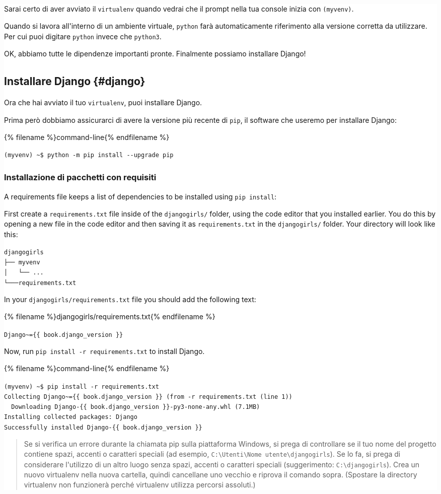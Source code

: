 

Sarai certo di aver avviato il `virtualenv` quando vedrai che il prompt nella tua console inizia con `(myvenv)`.

Quando si lavora all'interno di un ambiente virtuale, `python` farà automaticamente riferimento alla versione corretta da utilizzare. Per cui puoi digitare `python` invece che `python3`.

OK, abbiamo tutte le dipendenze importanti pronte. Finalmente possiamo installare Django!

## Installare Django {#django}

Ora che hai avviato il tuo `virtualenv`, puoi installare Django.

Prima però dobbiamo assicurarci di avere la versione più recente di `pip`, il software che useremo per installare Django:

{% filename %}command-line{% endfilename %}

    (myvenv) ~$ python -m pip install --upgrade pip
    

### Installazione di pacchetti con requisiti

A requirements file keeps a list of dependencies to be installed using `pip install`:

First create a `requirements.txt` file inside of the `djangogirls/` folder, using the code editor that you installed earlier. You do this by opening a new file in the code editor and then saving it as `requirements.txt` in the `djangogirls/` folder. Your directory will look like this:

    djangogirls
    ├── myvenv
    │   └── ...
    └───requirements.txt
    

In your `djangogirls/requirements.txt` file you should add the following text:

{% filename %}djangogirls/requirements.txt{% endfilename %}

    Django~={{ book.django_version }}
    

Now, run `pip install -r requirements.txt` to install Django.

{% filename %}command-line{% endfilename %}

    (myvenv) ~$ pip install -r requirements.txt
    Collecting Django~={{ book.django_version }} (from -r requirements.txt (line 1))
      Downloading Django-{{ book.django_version }}-py3-none-any.whl (7.1MB)
    Installing collected packages: Django
    Successfully installed Django-{{ book.django_version }}
    



> Se si verifica un errore durante la chiamata pip sulla piattaforma Windows, si prega di controllare se il tuo nome del progetto contiene spazi, accenti o caratteri speciali (ad esempio, `C:\Utenti\Nome utente\djangogirls`). Se lo fa, si prega di considerare l'utilizzo di un altro luogo senza spazi, accenti o caratteri speciali (suggerimento: `C:\djangogirls`). Crea un nuovo virtualenv nella nuova cartella, quindi cancellane uno vecchio e riprova il comando sopra. (Spostare la directory virtualenv non funzionerà perché virtualenv utilizza percorsi assoluti.)
